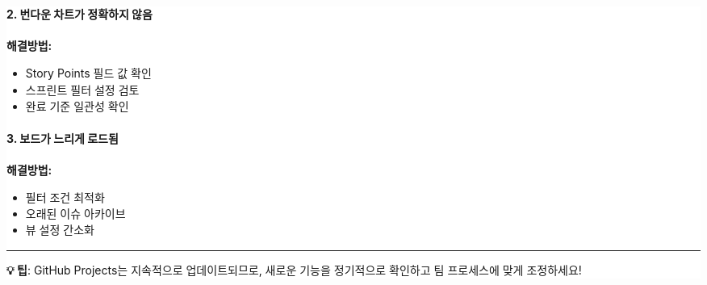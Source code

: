 #### 2. 번다운 차트가 정확하지 않음
**해결방법:**
- Story Points 필드 값 확인
- 스프린트 필터 설정 검토
- 완료 기준 일관성 확인

#### 3. 보드가 느리게 로드됨
**해결방법:**
- 필터 조건 최적화
- 오래된 이슈 아카이브
- 뷰 설정 간소화

---

**💡 팁**: GitHub Projects는 지속적으로 업데이트되므로, 새로운 기능을 정기적으로 확인하고 팀 프로세스에 맞게 조정하세요!
